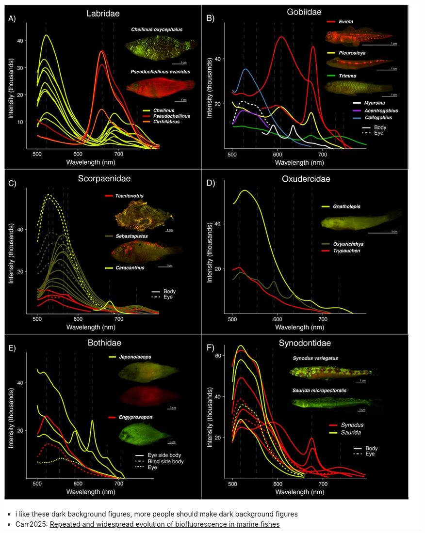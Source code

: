   ![20250702_043818_0.jpg](/assets/images/2025/20240925_20250706/20250702_043818_0.jpg)
   - i like these dark background figures, more people should make dark background figures
   - Carr2025: [Repeated and widespread evolution of biofluorescence in marine fishes](https://doi.org/10.1038/s41467-025-59843-7)
